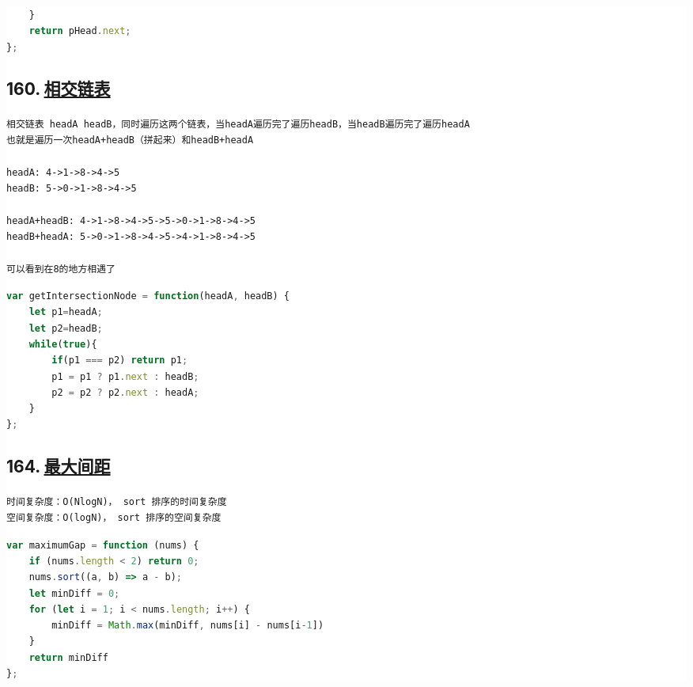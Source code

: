 ```js
    }
    return pHead.next;
};
```

## 160. [相交链表](https://leetcode-cn.com/problems/intersection-of-two-linked-lists)

```txt
相交链表 headA headB，同时遍历这两个链表，当headA遍历完了遍历headB，当headB遍历完了遍历headA
也就是遍历一次headA+headB（拼起来）和headB+headA

headA: 4->1->8->4->5
headB: 5->0->1->8->4->5

headA+headB: 4->1->8->4->5->5->0->1->8->4->5
headB+headA: 5->0->1->8->4->5->4->1->8->4->5

可以看到在8的地方相遇了
```

```js
var getIntersectionNode = function(headA, headB) {
    let p1=headA;
    let p2=headB;
    while(true){
        if(p1 === p2) return p1;
        p1 = p1 ? p1.next : headB;
        p2 = p2 ? p2.next : headA;
    }
};
```

## 164. [最大间距](https://leetcode-cn.com/problems/maximum-gap/)

```txt
时间复杂度：O(NlogN)， sort 排序的时间复杂度
空间复杂度：O(logN)， sort 排序的空间复杂度
```

```js
var maximumGap = function (nums) {
    if (nums.length < 2) return 0;
    nums.sort((a, b) => a - b);
    let minDiff = 0;
    for (let i = 1; i < nums.length; i++) {
        minDiff = Math.max(minDiff, nums[i] - nums[i-1])
    }
    return minDiff
};
```
